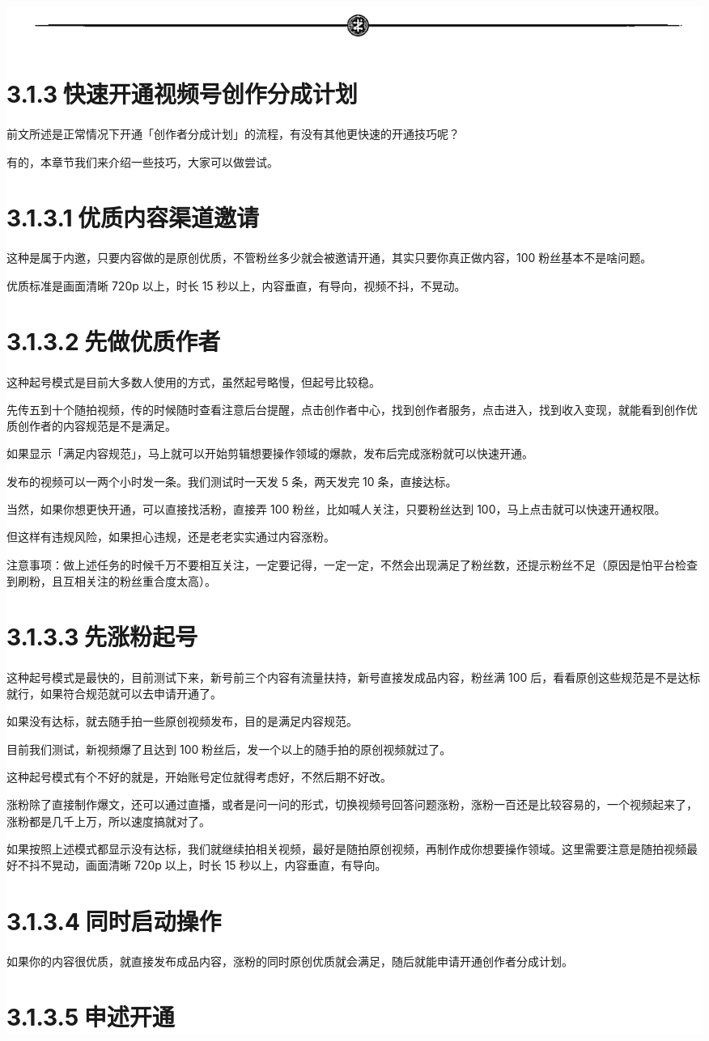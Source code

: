 ![](img/672d5499c8a07227a12cc1510c97007e.png)

# 3.1.3 快速开通视频号创作分成计划

前文所述是正常情况下开通「创作者分成计划」的流程，有没有其他更快速的开通技巧呢？

有的，本章节我们来介绍一些技巧，大家可以做尝试。

# 3.1.3.1 优质内容渠道邀请

这种是属于内邀，只要内容做的是原创优质，不管粉丝多少就会被邀请开通，其实只要你真正做内容，100 粉丝基本不是啥问题。

优质标准是画面清晰 720p 以上，时长 15 秒以上，内容垂直，有导向，视频不抖，不晃动。

# 3.1.3.2 先做优质作者

这种起号模式是目前大多数人使用的方式，虽然起号略慢，但起号比较稳。

先传五到十个随拍视频，传的时候随时查看注意后台提醒，点击创作者中心，找到创作者服务，点击进入，找到收入变现，就能看到创作优质创作者的内容规范是不是满足。

如果显示「满足内容规范」，马上就可以开始剪辑想要操作领域的爆款，发布后完成涨粉就可以快速开通。

发布的视频可以一两个小时发一条。我们测试时一天发 5 条，两天发完 10 条，直接达标。

当然，如果你想更快开通，可以直接找活粉，直接弄 100 粉丝，比如喊人关注，只要粉丝达到 100，马上点击就可以快速开通权限。

但这样有违规风险，如果担心违规，还是老老实实通过内容涨粉。

注意事项：做上述任务的时候千万不要相互关注，一定要记得，一定一定，不然会出现满足了粉丝数，还提示粉丝不足（原因是怕平台检查到刷粉，且互相关注的粉丝重合度太高）。

# 3.1.3.3 先涨粉起号

这种起号模式是最快的，目前测试下来，新号前三个内容有流量扶持，新号直接发成品内容，粉丝满 100 后，看看原创这些规范是不是达标就行，如果符合规范就可以去申请开通了。

如果没有达标，就去随手拍一些原创视频发布，目的是满足内容规范。

目前我们测试，新视频爆了且达到 100 粉丝后，发一个以上的随手拍的原创视频就过了。

这种起号模式有个不好的就是，开始账号定位就得考虑好，不然后期不好改。

涨粉除了直接制作爆文，还可以通过直播，或者是问一问的形式，切换视频号回答问题涨粉，涨粉一百还是比较容易的，一个视频起来了，涨粉都是几千上万，所以速度搞就对了。

如果按照上述模式都显示没有达标，我们就继续拍相关视频，最好是随拍原创视频，再制作成你想要操作领域。这里需要注意是随拍视频最好不抖不晃动，画面清晰 720p 以上，时长 15 秒以上，内容垂直，有导向。

# 3.1.3.4 同时启动操作

如果你的内容很优质，就直接发布成品内容，涨粉的同时原创优质就会满足，随后就能申请开通创作者分成计划。

# 3.1.3.5 申述开通
